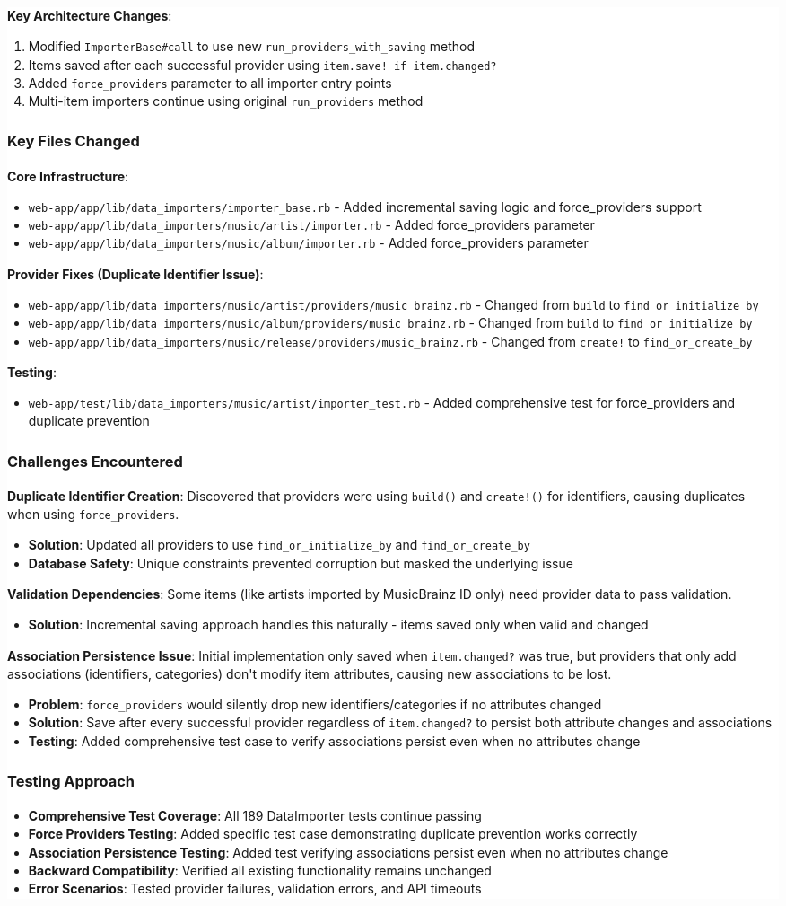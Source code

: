 **Key Architecture Changes**:
1. Modified `ImporterBase#call` to use new `run_providers_with_saving` method
2. Items saved after each successful provider using `item.save! if item.changed?`
3. Added `force_providers` parameter to all importer entry points
4. Multi-item importers continue using original `run_providers` method

### Key Files Changed

**Core Infrastructure**:
- `web-app/app/lib/data_importers/importer_base.rb` - Added incremental saving logic and force_providers support
- `web-app/app/lib/data_importers/music/artist/importer.rb` - Added force_providers parameter
- `web-app/app/lib/data_importers/music/album/importer.rb` - Added force_providers parameter

**Provider Fixes (Duplicate Identifier Issue)**:
- `web-app/app/lib/data_importers/music/artist/providers/music_brainz.rb` - Changed from `build` to `find_or_initialize_by`
- `web-app/app/lib/data_importers/music/album/providers/music_brainz.rb` - Changed from `build` to `find_or_initialize_by`
- `web-app/app/lib/data_importers/music/release/providers/music_brainz.rb` - Changed from `create!` to `find_or_create_by`

**Testing**:
- `web-app/test/lib/data_importers/music/artist/importer_test.rb` - Added comprehensive test for force_providers and duplicate prevention

### Challenges Encountered

**Duplicate Identifier Creation**: Discovered that providers were using `build()` and `create!()` for identifiers, causing duplicates when using `force_providers`. 
- **Solution**: Updated all providers to use `find_or_initialize_by` and `find_or_create_by`
- **Database Safety**: Unique constraints prevented corruption but masked the underlying issue

**Validation Dependencies**: Some items (like artists imported by MusicBrainz ID only) need provider data to pass validation.
- **Solution**: Incremental saving approach handles this naturally - items saved only when valid and changed

**Association Persistence Issue**: Initial implementation only saved when `item.changed?` was true, but providers that only add associations (identifiers, categories) don't modify item attributes, causing new associations to be lost.
- **Problem**: `force_providers` would silently drop new identifiers/categories if no attributes changed
- **Solution**: Save after every successful provider regardless of `item.changed?` to persist both attribute changes and associations
- **Testing**: Added comprehensive test case to verify associations persist even when no attributes change

### Testing Approach

- **Comprehensive Test Coverage**: All 189 DataImporter tests continue passing
- **Force Providers Testing**: Added specific test case demonstrating duplicate prevention works correctly
- **Association Persistence Testing**: Added test verifying associations persist even when no attributes change
- **Backward Compatibility**: Verified all existing functionality remains unchanged
- **Error Scenarios**: Tested provider failures, validation errors, and API timeouts
